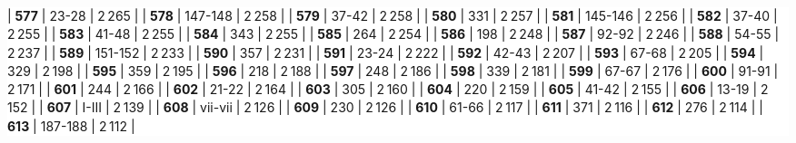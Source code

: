 | **577** | 23-28                 | 2 265                |
| **578** | 147-148               | 2 258                |
| **579** | 37-42                 | 2 258                |
| **580** | 331                   | 2 257                |
| **581** | 145-146               | 2 256                |
| **582** | 37-40                 | 2 255                |
| **583** | 41-48                 | 2 255                |
| **584** | 343                   | 2 255                |
| **585** | 264                   | 2 254                |
| **586** | 198                   | 2 248                |
| **587** | 92-92                 | 2 246                |
| **588** | 54-55                 | 2 237                |
| **589** | 151-152               | 2 233                |
| **590** | 357                   | 2 231                |
| **591** | 23-24                 | 2 222                |
| **592** | 42-43                 | 2 207                |
| **593** | 67-68                 | 2 205                |
| **594** | 329                   | 2 198                |
| **595** | 359                   | 2 195                |
| **596** | 218                   | 2 188                |
| **597** | 248                   | 2 186                |
| **598** | 339                   | 2 181                |
| **599** | 67-67                 | 2 176                |
| **600** | 91-91                 | 2 171                |
| **601** | 244                   | 2 166                |
| **602** | 21-22                 | 2 164                |
| **603** | 305                   | 2 160                |
| **604** | 220                   | 2 159                |
| **605** | 41-42                 | 2 155                |
| **606** | 13-19                 | 2 152                |
| **607** | I-III                 | 2 139                |
| **608** | vii-vii               | 2 126                |
| **609** | 230                   | 2 126                |
| **610** | 61-66                 | 2 117                |
| **611** | 371                   | 2 116                |
| **612** | 276                   | 2 114                |
| **613** | 187-188               | 2 112                |